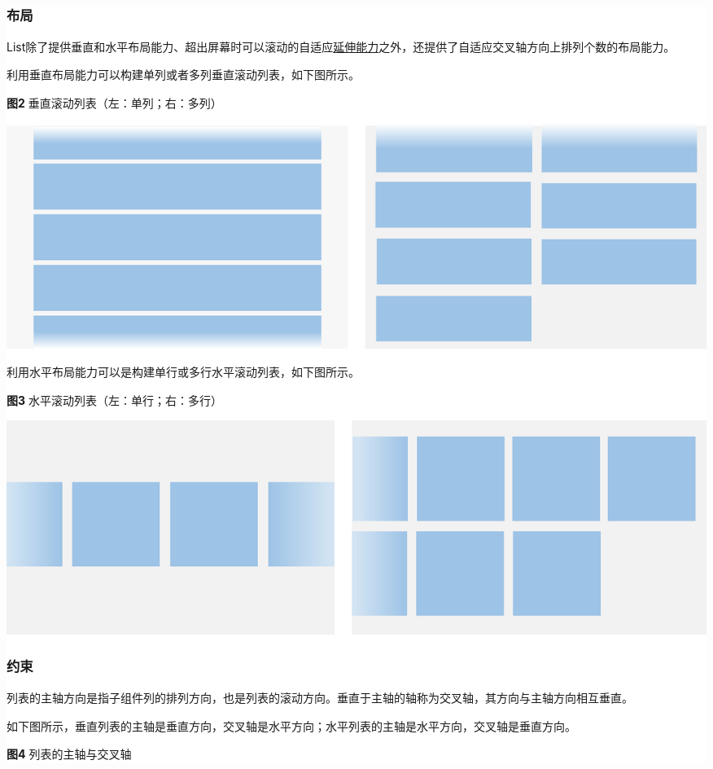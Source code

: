 
### 布局

List除了提供垂直和水平布局能力、超出屏幕时可以滚动的自适应[延伸能力](../key-features/multi-device-app-dev/adaptive-layout.md)之外，还提供了自适应交叉轴方向上排列个数的布局能力。

利用垂直布局能力可以构建单列或者多列垂直滚动列表，如下图所示。

  **图2** 垂直滚动列表（左：单列；右：多列）  

![zh-cn_image_0000001511580940](figures/zh-cn_image_0000001511580940.png)

利用水平布局能力可以是构建单行或多行水平滚动列表，如下图所示。

  **图3** 水平滚动列表（左：单行；右：多行）  

![zh-cn_image_0000001511421344](figures/zh-cn_image_0000001511421344.png)


### 约束

列表的主轴方向是指子组件列的排列方向，也是列表的滚动方向。垂直于主轴的轴称为交叉轴，其方向与主轴方向相互垂直。

如下图所示，垂直列表的主轴是垂直方向，交叉轴是水平方向；水平列表的主轴是水平方向，交叉轴是垂直方向。

  **图4** 列表的主轴与交叉轴  
